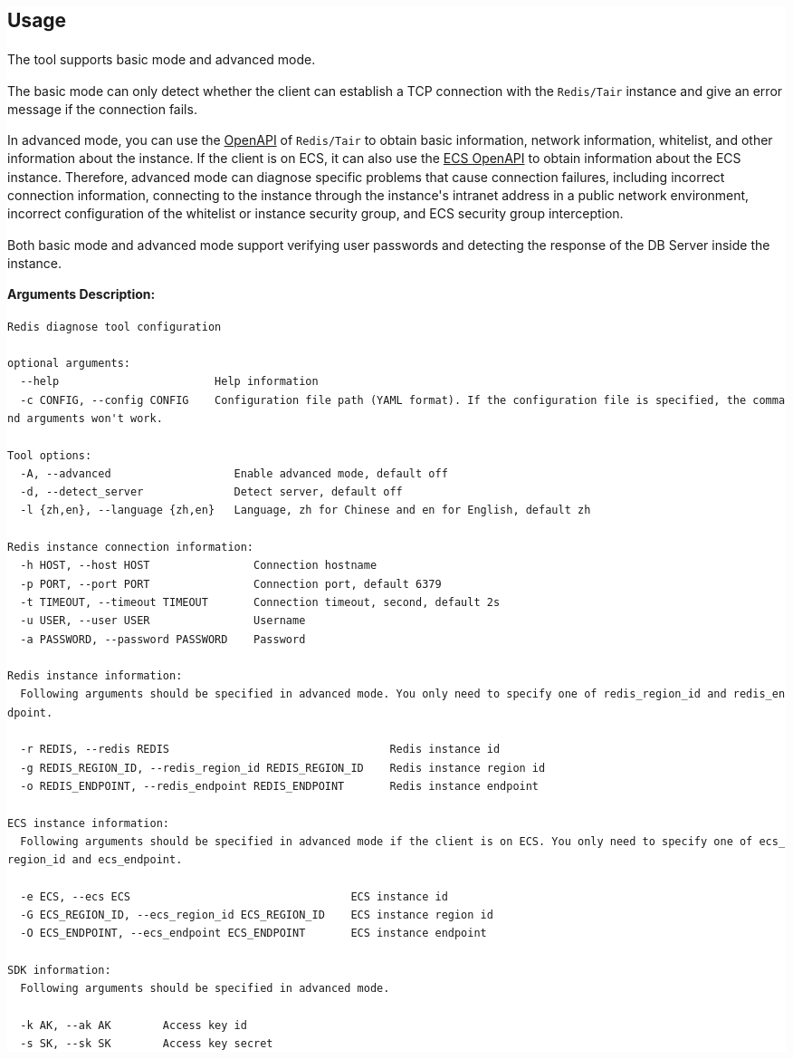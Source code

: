 ## Usage

The tool supports basic mode and advanced mode.

The basic mode can only detect whether the client can establish a TCP connection with the `Redis/Tair` instance and give an error message if the connection fails.

In advanced mode, you can use the [OpenAPI](https://help.aliyun.com/zh/tair/developer-reference/openapi-sdk?spm=a2c4g.11186623.0.0.42447a9eQX2LVu) of `Redis/Tair` to obtain basic information, network information, whitelist, and other information about the instance. If the client is on ECS, it can also use the [ECS OpenAPI](https://help.aliyun.com/zh/ecs/developer-reference/api-reference-ecs/?spm=a2c4g.11186623.0.0.6ada2e55g69huQ) to obtain information about the ECS instance. Therefore, advanced mode can diagnose specific problems that cause connection failures, including incorrect connection information, connecting to the instance through the instance's intranet address in a public network environment, incorrect configuration of the whitelist or instance security group, and ECS security group interception.

Both basic mode and advanced mode support verifying user passwords and detecting the response of the DB Server inside the instance.

**Arguments Description:**

```
Redis diagnose tool configuration

optional arguments:
  --help                        Help information
  -c CONFIG, --config CONFIG    Configuration file path (YAML format). If the configuration file is specified, the command arguments won't work.

Tool options:
  -A, --advanced                   Enable advanced mode, default off
  -d, --detect_server              Detect server, default off
  -l {zh,en}, --language {zh,en}   Language, zh for Chinese and en for English, default zh

Redis instance connection information:
  -h HOST, --host HOST                Connection hostname
  -p PORT, --port PORT                Connection port, default 6379
  -t TIMEOUT, --timeout TIMEOUT       Connection timeout, second, default 2s
  -u USER, --user USER                Username
  -a PASSWORD, --password PASSWORD    Password

Redis instance information:
  Following arguments should be specified in advanced mode. You only need to specify one of redis_region_id and redis_endpoint.

  -r REDIS, --redis REDIS                                  Redis instance id
  -g REDIS_REGION_ID, --redis_region_id REDIS_REGION_ID    Redis instance region id
  -o REDIS_ENDPOINT, --redis_endpoint REDIS_ENDPOINT       Redis instance endpoint

ECS instance information:
  Following arguments should be specified in advanced mode if the client is on ECS. You only need to specify one of ecs_region_id and ecs_endpoint.

  -e ECS, --ecs ECS                                  ECS instance id
  -G ECS_REGION_ID, --ecs_region_id ECS_REGION_ID    ECS instance region id
  -O ECS_ENDPOINT, --ecs_endpoint ECS_ENDPOINT       ECS instance endpoint

SDK information:
  Following arguments should be specified in advanced mode.

  -k AK, --ak AK        Access key id
  -s SK, --sk SK        Access key secret
```
